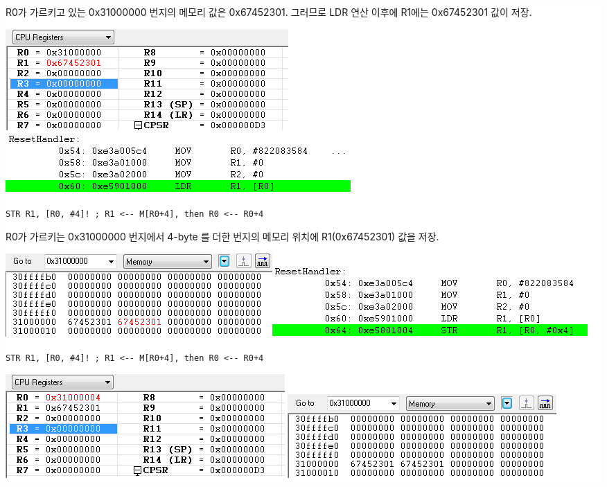   R0가 가르키고 있는 0x31000000 번지의 메모리 값은 0x67452301. 그러므로 LDR 연산 이후에 R1에는 0x67452301 값이 저장.

  ![44](./44.jpg) ![44_1](./44_1.jpg)

  ```assembly
  STR R1, [R0, #4]! ; R1 <-- M[R0+4], then R0 <-- R0+4
  ```

  R0가 가르키는 0x31000000 번지에서 4-byte 를 더한 번지의 메모리 위치에 R1(0x67452301) 값을 저장.

  ![45](./45.jpg)![45_1](./45_1.jpg)

  ```assembly
  STR R1, [R0, #4]! ; R1 <-- M[R0+4], then R0 <-- R0+4
  ```

  ![46](./46.jpg) ![46_1](./46_1.jpg)
